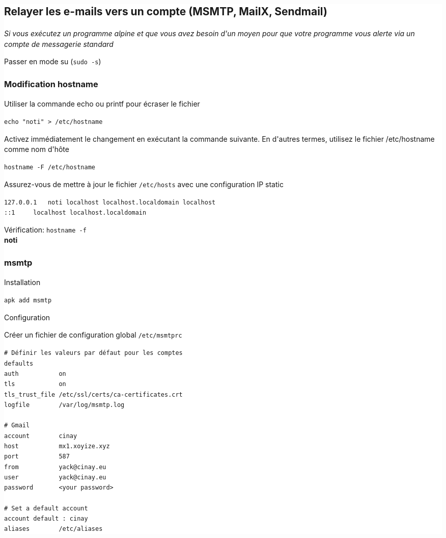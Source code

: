 ## Relayer les e-mails vers un compte (MSMTP, MailX, Sendmail)

*Si vous exécutez un programme alpine et que vous avez besoin d'un moyen pour que votre programme vous alerte via un compte de messagerie standard*  

Passer en mode su (`sudo -s`)  

### Modification hostname

Utiliser la commande echo ou printf pour écraser le fichier

```shell
echo "noti" > /etc/hostname
```

Activez immédiatement le changement en exécutant la commande suivante. En d'autres termes, utilisez le fichier /etc/hostname comme nom d'hôte

```shell
hostname -F /etc/hostname
```

Assurez-vous de mettre à jour le fichier `/etc/hosts` avec une configuration IP static

```
127.0.0.1	noti localhost localhost.localdomain localhost
::1		localhost localhost.localdomain
```

Vérification: `hostname -f`  
**noti**

### msmtp

Installation

```shell
apk add msmtp
```


Configuration

Créer un fichier de configuration global `/etc/msmtprc`

```
# Définir les valeurs par défaut pour les comptes 
defaults
auth           on
tls            on
tls_trust_file /etc/ssl/certs/ca-certificates.crt
logfile        /var/log/msmtp.log

# Gmail
account        cinay
host           mx1.xoyize.xyz
port           587
from           yack@cinay.eu
user           yack@cinay.eu
password       <your password>

# Set a default account
account default : cinay
aliases        /etc/aliases

```
